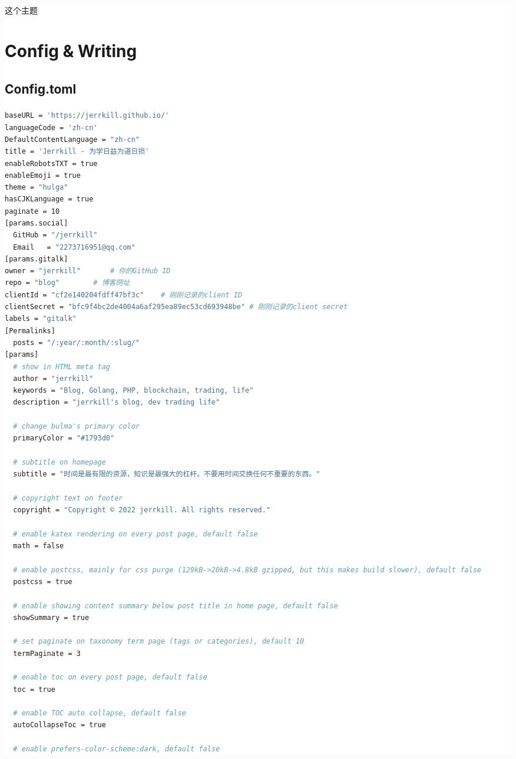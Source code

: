 这个主题


# Config & Writing

## Config.toml

```sh
baseURL = 'https://jerrkill.github.io/'
languageCode = 'zh-cn'
DefaultContentLanguage = "zh-cn"
title = 'Jerrkill - 为学日益为道日损'
enableRobotsTXT = true
enableEmoji = true
theme = "hulga"
hasCJKLanguage = true
paginate = 10
[params.social]
  GitHub = "/jerrkill"
  Email   = "2273716951@qq.com"
[params.gitalk]
owner = "jerrkill"       # 你的GitHub ID       
repo = "blog"        # 博客网址    
clientId = "cf2e140204fdff47bf3c"    # 刚刚记录的client ID      
clientSecret = "bfc9f4bc2de4004a6af295ea89ec53cd693948be" # 刚刚记录的client secret
labels = "gitalk"
[Permalinks]
  posts = "/:year/:month/:slug/"
[params]
  # show in HTML meta tag
  author = "jerrkill"
  keywords = "Blog, Golang, PHP, blockchain, trading, life"
  description = "jerrkill's blog, dev trading life"

  # change bulma's primary color
  primaryColor = "#1793d0"

  # subtitle on homepage
  subtitle = "时间是最有限的资源，知识是最强大的杠杆。不要用时间交换任何不重要的东西。"

  # copyright text on footer
  copyright = "Copyright © 2022 jerrkill. All rights reserved."

  # enable katex rendering on every post page, default false
  math = false

  # enable postcss, mainly for css purge (129kB->20kB->4.8kB gzipped, but this makes build slower), default false
  postcss = true

  # enable showing content summary below post title in home page, default false
  showSummary = true

  # set paginate on taxonomy term page (tags or categories), default 10
  termPaginate = 3

  # enable toc on every post page, default false
  toc = true

  # enable TOC auto collapse, default false
  autoCollapseToc = true

  # enable prefers-color-scheme:dark, default false
```